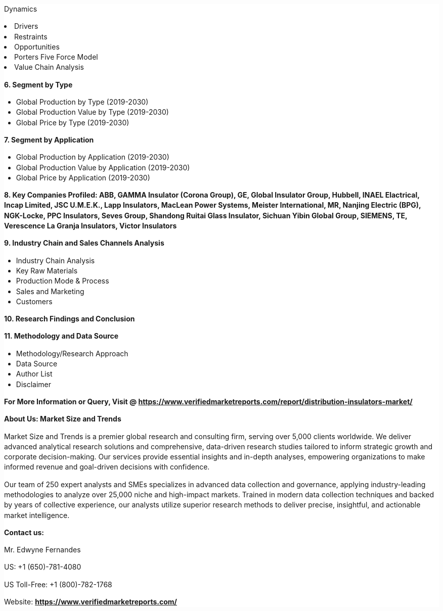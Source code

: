 Dynamics</li><li>Drivers</li><li>Restraints</li><li>Opportunities</li><li>Porters Five Force Model</li><li>Value Chain Analysis&nbsp;</li></ul><p><strong>6. Segment by Type</strong></p><ul><li>Global Production by Type (2019-2030)</li><li>Global Production Value by Type (2019-2030)</li><li>Global Price by Type (2019-2030)</li></ul><p><strong>7. Segment by Application</strong></p><ul><li>Global Production by Application (2019-2030)</li><li>Global Production Value by Application (2019-2030)</li><li>Global Price by Application (2019-2030)</li></ul><p><strong>8. Key Companies Profiled: ABB, GAMMA Insulator (Corona Group), GE, Global Insulator Group, Hubbell, INAEL Elactrical, Incap Limited, JSC U.M.E.K., Lapp Insulators, MacLean Power Systems, Meister International, MR, Nanjing Electric (BPG), NGK-Locke, PPC Insulators, Seves Group, Shandong Ruitai Glass Insulator, Sichuan Yibin Global Group, SIEMENS, TE, Verescence La Granja Insulators, Victor Insulators</strong></p><p><strong>9. Industry Chain and Sales Channels Analysis</strong></p><ul><li>Industry Chain Analysis</li><li>Key Raw Materials</li><li>Production Mode &amp; Process</li><li>Sales and Marketing</li><li>Customers</li></ul><p><strong>10. Research Findings and Conclusion</strong></p><p><strong>11. Methodology and Data Source</strong></p><ul><li>Methodology/Research Approach</li><li>Data Source</li><li>Author List</li><li>Disclaimer</li></ul></p><p><strong>For More Information or Query, Visit @ <a href="https://www.verifiedmarketreports.com/report/distribution-insulators-market/">https://www.verifiedmarketreports.com/report/distribution-insulators-market/</a></strong></p><p><strong>About Us: Market Size and Trends</strong></p><p>Market Size and Trends is a premier global research and consulting firm, serving over 5,000 clients worldwide. We deliver advanced analytical research solutions and comprehensive, data-driven research studies tailored to inform strategic growth and corporate decision-making. Our services provide essential insights and in-depth analyses, empowering organizations to make informed revenue and goal-driven decisions with confidence.</p><p>Our team of 250 expert analysts and SMEs specializes in advanced data collection and governance, applying industry-leading methodologies to analyze over 25,000 niche and high-impact markets. Trained in modern data collection techniques and backed by years of collective experience, our analysts utilize superior research methods to deliver precise, insightful, and actionable market intelligence.</p><p><strong>Contact us:</strong></p><p>Mr. Edwyne Fernandes</p><p>US: +1 (650)-781-4080</p><p>US Toll-Free: +1 (800)-782-1768</p><p>Website: <strong><a href="https://www.verifiedmarketreports.com/">https://www.verifiedmarketreports.com/</a></strong></p>
